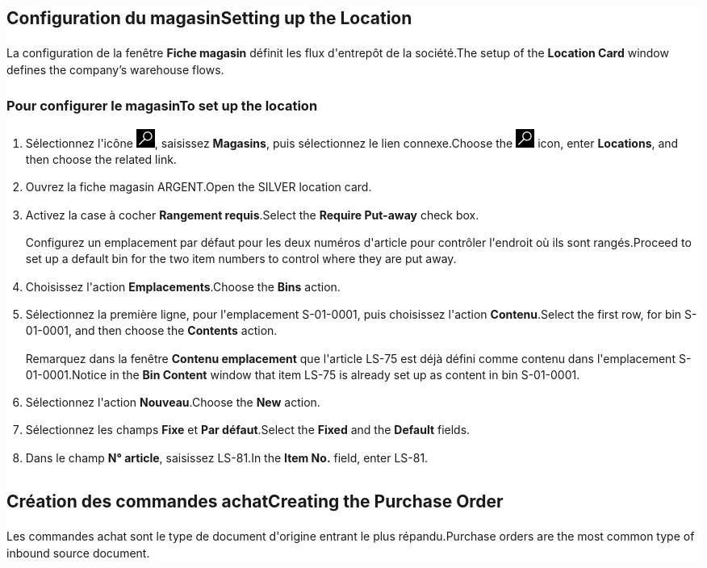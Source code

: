 ## <a name="setting-up-the-location"></a><span data-ttu-id="2d2cd-162">Configuration du magasin</span><span class="sxs-lookup"><span data-stu-id="2d2cd-162">Setting up the Location</span></span>  
 <span data-ttu-id="2d2cd-163">La configuration de la fenêtre **Fiche magasin** définit les flux d'entrepôt de la société.</span><span class="sxs-lookup"><span data-stu-id="2d2cd-163">The setup of the **Location Card** window defines the company’s warehouse flows.</span></span>  

### <a name="to-set-up-the-location"></a><span data-ttu-id="2d2cd-164">Pour configurer le magasin</span><span class="sxs-lookup"><span data-stu-id="2d2cd-164">To set up the location</span></span>  

1.  <span data-ttu-id="2d2cd-165">Sélectionnez l'icône ![Page ou état pour la recherche](media/ui-search/search_small.png "Page ou état pour la recherche"), saisissez **Magasins**, puis sélectionnez le lien connexe.</span><span class="sxs-lookup"><span data-stu-id="2d2cd-165">Choose the ![Search for Page or Report](media/ui-search/search_small.png "Search for Page or Report icon") icon, enter **Locations**, and then choose the related link.</span></span>  
2.  <span data-ttu-id="2d2cd-166">Ouvrez la fiche magasin ARGENT.</span><span class="sxs-lookup"><span data-stu-id="2d2cd-166">Open the SILVER location card.</span></span>  
3.  <span data-ttu-id="2d2cd-167">Activez la case à cocher **Rangement requis**.</span><span class="sxs-lookup"><span data-stu-id="2d2cd-167">Select the **Require Put-away** check box.</span></span>  

    <span data-ttu-id="2d2cd-168">Configurez un emplacement par défaut pour les deux numéros d'article pour contrôler l'endroit où ils sont rangés.</span><span class="sxs-lookup"><span data-stu-id="2d2cd-168">Proceed to set up a default bin for the two item numbers to control where they are put away.</span></span>  

4.  <span data-ttu-id="2d2cd-169">Choisissez l'action **Emplacements**.</span><span class="sxs-lookup"><span data-stu-id="2d2cd-169">Choose the **Bins** action.</span></span>  
5.  <span data-ttu-id="2d2cd-170">Sélectionnez la première ligne, pour l'emplacement S-01-0001, puis choisissez l'action **Contenu**.</span><span class="sxs-lookup"><span data-stu-id="2d2cd-170">Select the first row, for bin S-01-0001, and then choose the **Contents** action.</span></span>  

    <span data-ttu-id="2d2cd-171">Remarquez dans la fenêtre **Contenu emplacement** que l'article LS-75 est déjà défini comme contenu dans l'emplacement S-01-0001.</span><span class="sxs-lookup"><span data-stu-id="2d2cd-171">Notice in the **Bin Content** window that item LS-75 is already set up as content in bin S-01-0001.</span></span>  

6.  <span data-ttu-id="2d2cd-172">Sélectionnez l'action **Nouveau**.</span><span class="sxs-lookup"><span data-stu-id="2d2cd-172">Choose the **New** action.</span></span>  
7.  <span data-ttu-id="2d2cd-173">Sélectionnez les champs **Fixe** et **Par défaut**.</span><span class="sxs-lookup"><span data-stu-id="2d2cd-173">Select the **Fixed** and the **Default** fields.</span></span>  
8.  <span data-ttu-id="2d2cd-174">Dans le champ **N° article**, saisissez LS-81.</span><span class="sxs-lookup"><span data-stu-id="2d2cd-174">In the **Item No.** field, enter LS-81.</span></span>  

## <a name="creating-the-purchase-order"></a><span data-ttu-id="2d2cd-175">Création des commandes achat</span><span class="sxs-lookup"><span data-stu-id="2d2cd-175">Creating the Purchase Order</span></span>  
<span data-ttu-id="2d2cd-176">Les commandes achat sont le type de document d'origine entrant le plus répandu.</span><span class="sxs-lookup"><span data-stu-id="2d2cd-176">Purchase orders are the most common type of inbound source document.</span></span>  
